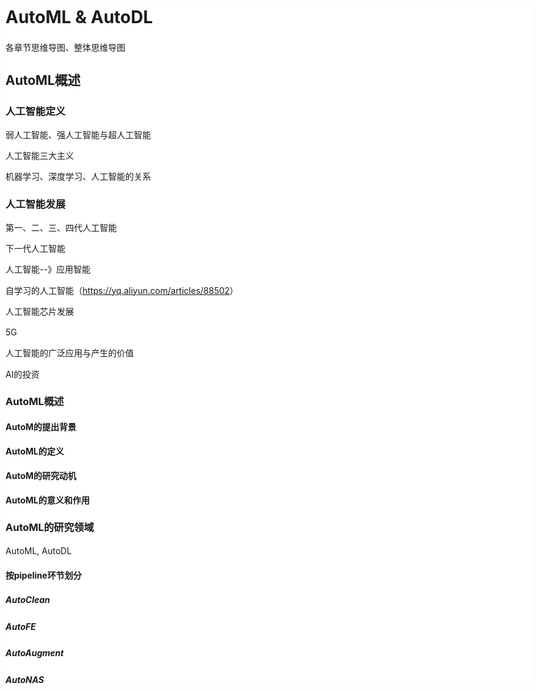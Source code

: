 # AutoML & AutoDL

各章节思维导图、整体思维导图

## AutoML概述

### 人工智能定义

弱人工智能、强人工智能与超人工智能

人工智能三大主义

机器学习、深度学习、人工智能的关系

### 人工智能发展

第一、二、三、四代人工智能

下一代人工智能

人工智能--》应用智能

自学习的人工智能（<https://yq.aliyun.com/articles/88502>）

人工智能芯片发展

5G

人工智能的广泛应用与产生的价值

AI的投资

### AutoML概述

#### AutoM的提出背景

#### AutoML的定义

#### AutoM的研究动机

#### AutoML的意义和作用

### AutoML的研究领域

AutoML, AutoDL

#### 按pipeline环节划分

##### AutoClean

##### AutoFE

##### AutoAugment

##### AutoNAS
